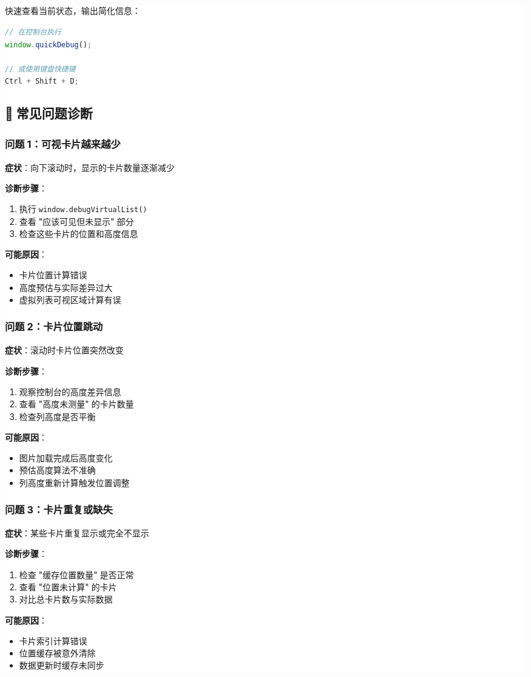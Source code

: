 快速查看当前状态，输出简化信息：

```javascript
// 在控制台执行
window.quickDebug();

// 或使用键盘快捷键
Ctrl + Shift + D;
```

## 🐛 常见问题诊断

### 问题 1：可视卡片越来越少

**症状**：向下滚动时，显示的卡片数量逐渐减少

**诊断步骤**：

1. 执行 `window.debugVirtualList()`
2. 查看 "应该可见但未显示" 部分
3. 检查这些卡片的位置和高度信息

**可能原因**：

- 卡片位置计算错误
- 高度预估与实际差异过大
- 虚拟列表可视区域计算有误

### 问题 2：卡片位置跳动

**症状**：滚动时卡片位置突然改变

**诊断步骤**：

1. 观察控制台的高度差异信息
2. 查看 "高度未测量" 的卡片数量
3. 检查列高度是否平衡

**可能原因**：

- 图片加载完成后高度变化
- 预估高度算法不准确
- 列高度重新计算触发位置调整

### 问题 3：卡片重复或缺失

**症状**：某些卡片重复显示或完全不显示

**诊断步骤**：

1. 检查 "缓存位置数量" 是否正常
2. 查看 "位置未计算" 的卡片
3. 对比总卡片数与实际数据

**可能原因**：

- 卡片索引计算错误
- 位置缓存被意外清除
- 数据更新时缓存未同步

